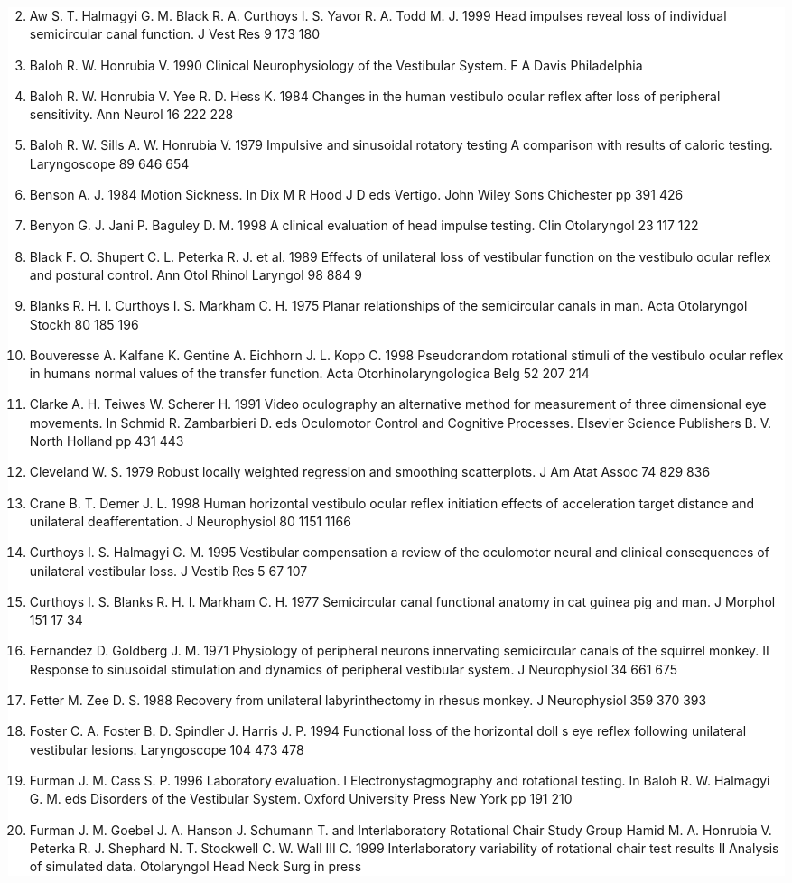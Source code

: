 2. Aw S. T. Halmagyi G. M. Black R. A. Curthoys I. S. Yavor R. A. Todd M. J. 1999 Head impulses reveal loss of individual semicircular canal function. J Vest Res 9 173 180

3. Baloh R. W. Honrubia V. 1990 Clinical Neurophysiology of the Vestibular System. F A Davis Philadelphia

4. Baloh R. W. Honrubia V. Yee R. D. Hess K. 1984 Changes in the human vestibulo ocular reflex after loss of peripheral sensitivity. Ann Neurol 16 222 228

5. Baloh R. W. Sills A. W. Honrubia V. 1979 Impulsive and sinusoidal rotatory testing A comparison with results of caloric testing. Laryngoscope 89 646 654

6. Benson A. J. 1984 Motion Sickness. In Dix M R Hood J D eds Vertigo. John Wiley Sons Chichester pp 391 426

7. Benyon G. J. Jani P. Baguley D. M. 1998 A clinical evaluation of head impulse testing. Clin Otolaryngol 23 117 122

8. Black F. O. Shupert C. L. Peterka R. J. et al. 1989 Effects of unilateral loss of vestibular function on the vestibulo ocular reflex and postural control. Ann Otol Rhinol Laryngol 98 884 9

9. Blanks R. H. I. Curthoys I. S. Markham C. H. 1975 Planar relationships of the semicircular canals in man. Acta Otolaryngol Stockh 80 185 196

10. Bouveresse A. Kalfane K. Gentine A. Eichhorn J. L. Kopp C. 1998 Pseudorandom rotational stimuli of the vestibulo ocular reflex in humans normal values of the transfer function. Acta Otorhinolaryngologica Belg 52 207 214

11. Clarke A. H. Teiwes W. Scherer H. 1991 Video oculography an alternative method for measurement of three dimensional eye movements. In Schmid R. Zambarbieri D. eds Oculomotor Control and Cognitive Processes. Elsevier Science Publishers B. V. North Holland pp 431 443

12. Cleveland W. S. 1979 Robust locally weighted regression and smoothing scatterplots. J Am Atat Assoc 74 829 836

13. Crane B. T. Demer J. L. 1998 Human horizontal vestibulo ocular reflex initiation effects of acceleration target distance and unilateral deafferentation. J Neurophysiol 80 1151 1166

14. Curthoys I. S. Halmagyi G. M. 1995 Vestibular compensation a review of the oculomotor neural and clinical consequences of unilateral vestibular loss. J Vestib Res 5 67 107

15. Curthoys I. S. Blanks R. H. I. Markham C. H. 1977 Semicircular canal functional anatomy in cat guinea pig and man. J Morphol 151 17 34

16. Fernandez D. Goldberg J. M. 1971 Physiology of peripheral neurons innervating semicircular canals of the squirrel monkey. II Response to sinusoidal stimulation and dynamics of peripheral vestibular system. J Neurophysiol 34 661 675

17. Fetter M. Zee D. S. 1988 Recovery from unilateral labyrinthectomy in rhesus monkey. J Neurophysiol 359 370 393

18. Foster C. A. Foster B. D. Spindler J. Harris J. P. 1994 Functional loss of the horizontal doll s eye reflex following unilateral vestibular lesions. Laryngoscope 104 473 478

19. Furman J. M. Cass S. P. 1996 Laboratory evaluation. I Electronystagmography and rotational testing. In Baloh R. W. Halmagyi G. M. eds Disorders of the Vestibular System. Oxford University Press New York pp 191 210

20. Furman J. M. Goebel J. A. Hanson J. Schumann T. and Interlaboratory Rotational Chair Study Group Hamid M. A. Honrubia V. Peterka R. J. Shephard N. T. Stockwell C. W. Wall III C. 1999 Interlaboratory variability of rotational chair test results II Analysis of simulated data. Otolaryngol Head Neck Surg in press 
